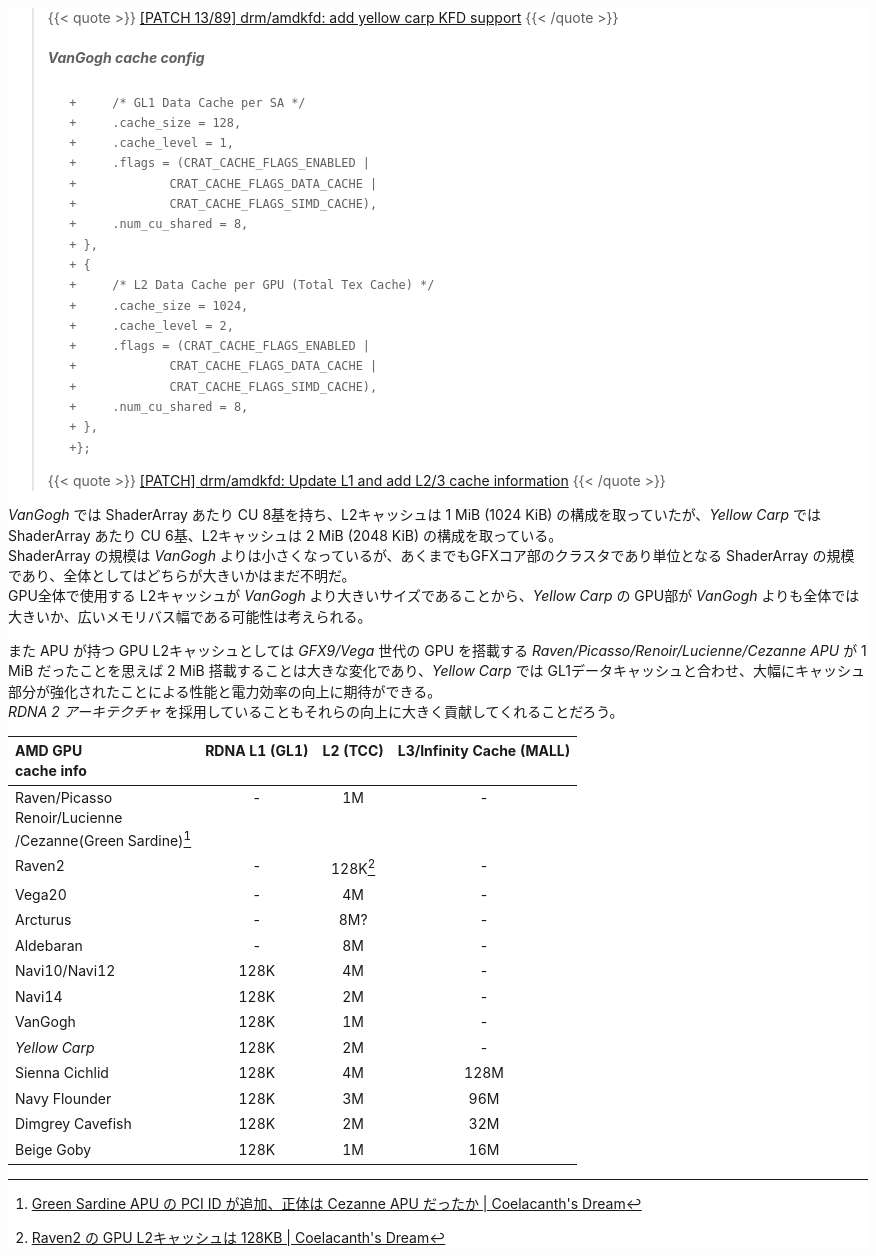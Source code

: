  >
 > {{< quote >}} [[PATCH 13/89] drm/amdkfd: add yellow carp KFD support](https://lists.freedesktop.org/archives/amd-gfx/2021-June/064671.html) {{< /quote >}}
 >
 > ##### VanGogh cache config
 >        +		/* GL1 Data Cache per SA */
 >        +		.cache_size = 128,
 >        +		.cache_level = 1,
 >        +		.flags = (CRAT_CACHE_FLAGS_ENABLED |
 >        +				CRAT_CACHE_FLAGS_DATA_CACHE |
 >        +				CRAT_CACHE_FLAGS_SIMD_CACHE),
 >        +		.num_cu_shared = 8,
 >        +	},
 >        +	{
 >        +		/* L2 Data Cache per GPU (Total Tex Cache) */
 >        +		.cache_size = 1024,
 >        +		.cache_level = 2,
 >        +		.flags = (CRAT_CACHE_FLAGS_ENABLED |
 >        +				CRAT_CACHE_FLAGS_DATA_CACHE |
 >        +				CRAT_CACHE_FLAGS_SIMD_CACHE),
 >        +		.num_cu_shared = 8,
 >        +	},
 >        +};
 >
 > {{< quote >}} [[PATCH] drm/amdkfd: Update L1 and add L2/3 cache information](https://lists.freedesktop.org/archives/amd-gfx/2021-March/061392.html) {{< /quote >}}

*VanGogh* では ShaderArray あたり CU 8基を持ち、L2キャッシュは 1 MiB (1024 KiB) の構成を取っていたが、*Yellow Carp* では ShaderArray あたり CU 6基、L2キャッシュは 2 MiB (2048 KiB) の構成を取っている。  
ShaderArray の規模は *VanGogh* よりは小さくなっているが、あくまでもGFXコア部のクラスタであり単位となる ShaderArray の規模であり、全体としてはどちらが大きいかはまだ不明だ。  
GPU全体で使用する L2キャッシュが *VanGogh* より大きいサイズであることから、*Yellow Carp* の GPU部が *VanGogh* よりも全体では大きいか、広いメモリバス幅である可能性は考えられる。  

また APU が持つ GPU L2キャッシュとしては *GFX9/Vega* 世代の GPU を搭載する *Raven/Picasso/Renoir/Lucienne/Cezanne APU* が 1 MiB だったことを思えば 2 MiB 搭載することは大きな変化であり、*Yellow Carp* では GL1データキャッシュと合わせ、大幅にキャッシュ部分が強化されたことによる性能と電力効率の向上に期待ができる。  
*RDNA 2 アーキテクチャ* を採用していることもそれらの向上に大きく貢献してくれることだろう。  

| AMD GPU<br>cache info | RDNA L1 (GL1) | L2 (TCC) | L3/Infinity Cache (MALL) |
| :-- | :--: | :--: | :--: |
| Raven/Picasso<br>Renoir/Lucienne<br>/Cezanne(Green Sardine)[^czn] | - | 1M | - |
| Raven2 | - | 128K[^rv2-l2c] | - |
| Vega20 | - | 4M | - |
| Arcturus | - | 8M? | - |
| Aldebaran | - | 8M | - |
| Navi10/Navi12 | 128K | 4M | - |
| Navi14 | 128K | 2M | - |
| VanGogh | 128K | 1M | - |
| *Yellow Carp* | 128K | 2M | - |
| Sienna Cichlid | 128K | 4M | 128M |
| Navy Flounder | 128K | 3M | 96M |
| Dimgrey Cavefish | 128K | 2M | 32M |
| Beige Goby | 128K | 1M | 16M |

[^rv2-l2c]: [Raven2 の GPU L2キャッシュは 128KB | Coelacanth's Dream](/posts/2021/02/11/raven2-gpu-l2c-size/)
[^czn]: [Green Sardine APU の PCI ID が追加、正体は Cezanne APU だったか | Coelacanth's Dream](/posts/2021/01/14/green_sardine-pciid/)
